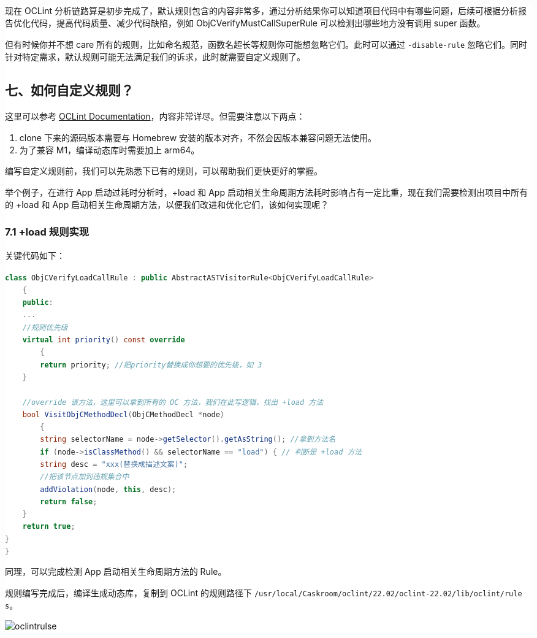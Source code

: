 现在 OCLint 分析链路算是初步完成了，默认规则包含的内容非常多，通过分析结果你可以知道项目代码中有哪些问题，后续可根据分析报告优化代码，提高代码质量、减少代码缺陷，例如 ObjCVerifyMustCallSuperRule 可以检测出哪些地方没有调用 super 函数。

但有时候你并不想 care 所有的规则，比如命名规范，函数名超长等规则你可能想忽略它们。此时可以通过 `-disable-rule` 忽略它们。同时针对特定需求，默认规则可能无法满足我们的诉求，此时就需要自定义规则了。

七、如何自定义规则？
----------

这里可以参考 [OCLint Documentation](https://link.juejin.cn?target=https%3A%2F%2Freadthedocs.org%2Fprojects%2Foclint-docs%2Fdownloads%2Fpdf%2Fv20.11%2F "https://readthedocs.org/projects/oclint-docs/downloads/pdf/v20.11/")，内容非常详尽。但需要注意以下两点：

1.  clone 下来的源码版本需要与 Homebrew 安装的版本对齐，不然会因版本兼容问题无法使用。
2.  为了兼容 M1，编译动态库时需要加上 arm64。

编写自定义规则前，我们可以先熟悉下已有的规则，可以帮助我们更快更好的掌握。

举个例子，在进行 App 启动过耗时分析时，+load 和 App 启动相关生命周期方法耗时影响占有一定比重，现在我们需要检测出项目中所有的 +load 和 App 启动相关生命周期方法，以便我们改进和优化它们，该如何实现呢？

### 7.1 +load 规则实现

关键代码如下：

```csharp
class ObjCVerifyLoadCallRule : public AbstractASTVisitorRule<ObjCVerifyLoadCallRule>
    {
    public:
    ...
    //规则优先级
    virtual int priority() const override
        {
        return priority; //把priority替换成你想要的优先级，如 3
    }
    
    //override 该方法，这里可以拿到所有的 OC 方法，我们在此写逻辑，找出 +load 方法
    bool VisitObjCMethodDecl(ObjCMethodDecl *node)
        {
        string selectorName = node->getSelector().getAsString(); //拿到方法名
        if (node->isClassMethod() && selectorName == "load") { // 判断是 +load 方法
        string desc = "xxx(替换成描述文案)";
        //把该节点加到违规集合中
        addViolation(node, this, desc);
        return false;
    }
    return true;
}
}
```

同理，可以完成检测 App 启动相关生命周期方法的 Rule。

规则编写完成后，编译生成动态库，复制到 OCLint 的规则路径下 `/usr/local/Caskroom/oclint/22.02/oclint-22.02/lib/oclint/rules`。

![oclintrulse](/images/jueJin/1a26a4aa0202f31.png)

